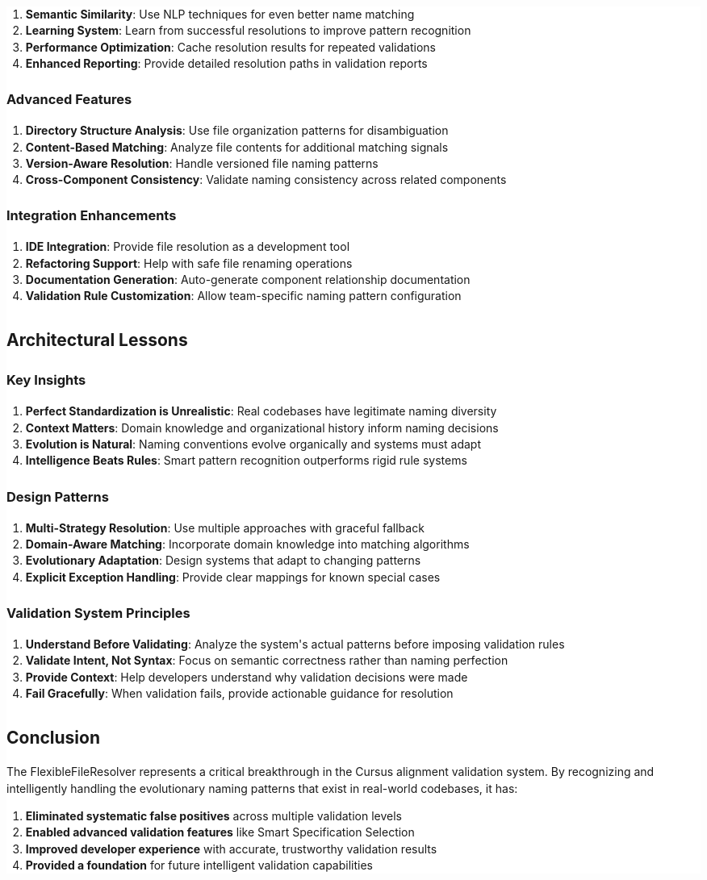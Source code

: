 1. **Semantic Similarity**: Use NLP techniques for even better name matching
2. **Learning System**: Learn from successful resolutions to improve pattern recognition
3. **Performance Optimization**: Cache resolution results for repeated validations
4. **Enhanced Reporting**: Provide detailed resolution paths in validation reports

### Advanced Features

1. **Directory Structure Analysis**: Use file organization patterns for disambiguation
2. **Content-Based Matching**: Analyze file contents for additional matching signals
3. **Version-Aware Resolution**: Handle versioned file naming patterns
4. **Cross-Component Consistency**: Validate naming consistency across related components

### Integration Enhancements

1. **IDE Integration**: Provide file resolution as a development tool
2. **Refactoring Support**: Help with safe file renaming operations
3. **Documentation Generation**: Auto-generate component relationship documentation
4. **Validation Rule Customization**: Allow team-specific naming pattern configuration

## Architectural Lessons

### Key Insights

1. **Perfect Standardization is Unrealistic**: Real codebases have legitimate naming diversity
2. **Context Matters**: Domain knowledge and organizational history inform naming decisions
3. **Evolution is Natural**: Naming conventions evolve organically and systems must adapt
4. **Intelligence Beats Rules**: Smart pattern recognition outperforms rigid rule systems

### Design Patterns

1. **Multi-Strategy Resolution**: Use multiple approaches with graceful fallback
2. **Domain-Aware Matching**: Incorporate domain knowledge into matching algorithms
3. **Evolutionary Adaptation**: Design systems that adapt to changing patterns
4. **Explicit Exception Handling**: Provide clear mappings for known special cases

### Validation System Principles

1. **Understand Before Validating**: Analyze the system's actual patterns before imposing validation rules
2. **Validate Intent, Not Syntax**: Focus on semantic correctness rather than naming perfection
3. **Provide Context**: Help developers understand why validation decisions were made
4. **Fail Gracefully**: When validation fails, provide actionable guidance for resolution

## Conclusion

The FlexibleFileResolver represents a critical breakthrough in the Cursus alignment validation system. By recognizing and intelligently handling the evolutionary naming patterns that exist in real-world codebases, it has:

1. **Eliminated systematic false positives** across multiple validation levels
2. **Enabled advanced validation features** like Smart Specification Selection
3. **Improved developer experience** with accurate, trustworthy validation results
4. **Provided a foundation** for future intelligent validation capabilities
